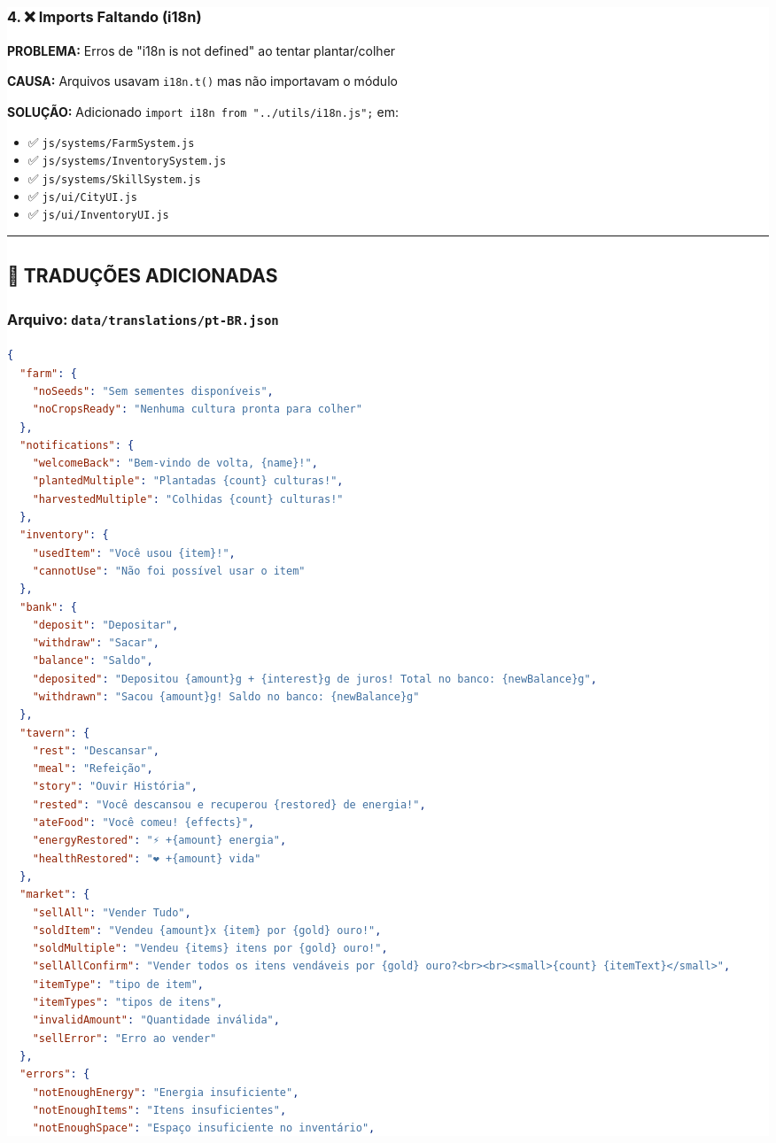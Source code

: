 ### 4. ❌ Imports Faltando (i18n)
**PROBLEMA:** Erros de "i18n is not defined" ao tentar plantar/colher

**CAUSA:** Arquivos usavam `i18n.t()` mas não importavam o módulo

**SOLUÇÃO:** Adicionado `import i18n from "../utils/i18n.js";` em:
- ✅ `js/systems/FarmSystem.js`
- ✅ `js/systems/InventorySystem.js`
- ✅ `js/systems/SkillSystem.js`
- ✅ `js/ui/CityUI.js`
- ✅ `js/ui/InventoryUI.js`

---

## 📝 TRADUÇÕES ADICIONADAS

### Arquivo: `data/translations/pt-BR.json`

```json
{
  "farm": {
    "noSeeds": "Sem sementes disponíveis",
    "noCropsReady": "Nenhuma cultura pronta para colher"
  },
  "notifications": {
    "welcomeBack": "Bem-vindo de volta, {name}!",
    "plantedMultiple": "Plantadas {count} culturas!",
    "harvestedMultiple": "Colhidas {count} culturas!"
  },
  "inventory": {
    "usedItem": "Você usou {item}!",
    "cannotUse": "Não foi possível usar o item"
  },
  "bank": {
    "deposit": "Depositar",
    "withdraw": "Sacar",
    "balance": "Saldo",
    "deposited": "Depositou {amount}g + {interest}g de juros! Total no banco: {newBalance}g",
    "withdrawn": "Sacou {amount}g! Saldo no banco: {newBalance}g"
  },
  "tavern": {
    "rest": "Descansar",
    "meal": "Refeição",
    "story": "Ouvir História",
    "rested": "Você descansou e recuperou {restored} de energia!",
    "ateFood": "Você comeu! {effects}",
    "energyRestored": "⚡ +{amount} energia",
    "healthRestored": "❤️ +{amount} vida"
  },
  "market": {
    "sellAll": "Vender Tudo",
    "soldItem": "Vendeu {amount}x {item} por {gold} ouro!",
    "soldMultiple": "Vendeu {items} itens por {gold} ouro!",
    "sellAllConfirm": "Vender todos os itens vendáveis por {gold} ouro?<br><br><small>{count} {itemText}</small>",
    "itemType": "tipo de item",
    "itemTypes": "tipos de itens",
    "invalidAmount": "Quantidade inválida",
    "sellError": "Erro ao vender"
  },
  "errors": {
    "notEnoughEnergy": "Energia insuficiente",
    "notEnoughItems": "Itens insuficientes",
    "notEnoughSpace": "Espaço insuficiente no inventário",
```